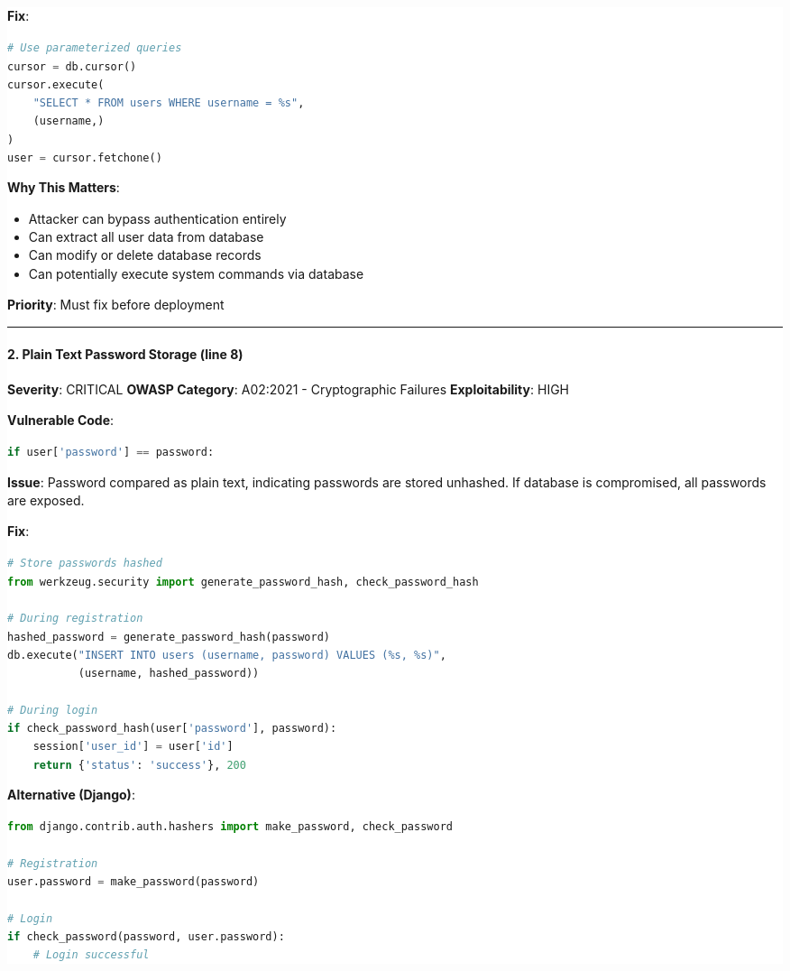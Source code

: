 **Fix**:
```python
# Use parameterized queries
cursor = db.cursor()
cursor.execute(
    "SELECT * FROM users WHERE username = %s",
    (username,)
)
user = cursor.fetchone()
```

**Why This Matters**:
- Attacker can bypass authentication entirely
- Can extract all user data from database
- Can modify or delete database records
- Can potentially execute system commands via database

**Priority**: Must fix before deployment

---

#### 2. Plain Text Password Storage (line 8)

**Severity**: CRITICAL
**OWASP Category**: A02:2021 - Cryptographic Failures
**Exploitability**: HIGH

**Vulnerable Code**:
```python
if user['password'] == password:
```

**Issue**:
Password compared as plain text, indicating passwords are stored unhashed. If database is compromised, all passwords are exposed.

**Fix**:
```python
# Store passwords hashed
from werkzeug.security import generate_password_hash, check_password_hash

# During registration
hashed_password = generate_password_hash(password)
db.execute("INSERT INTO users (username, password) VALUES (%s, %s)",
           (username, hashed_password))

# During login
if check_password_hash(user['password'], password):
    session['user_id'] = user['id']
    return {'status': 'success'}, 200
```

**Alternative (Django)**:
```python
from django.contrib.auth.hashers import make_password, check_password

# Registration
user.password = make_password(password)

# Login
if check_password(password, user.password):
    # Login successful
```
